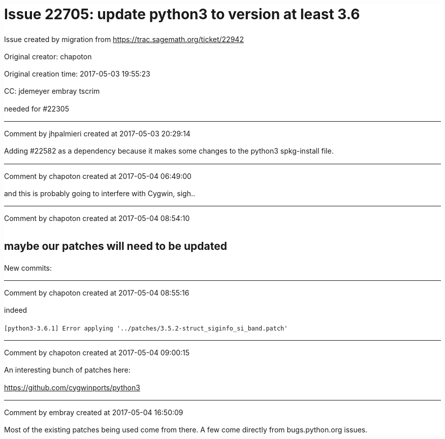 # Issue 22705: update python3 to version at least 3.6

Issue created by migration from https://trac.sagemath.org/ticket/22942

Original creator: chapoton

Original creation time: 2017-05-03 19:55:23

CC:  jdemeyer embray tscrim

needed for #22305


---

Comment by jhpalmieri created at 2017-05-03 20:29:14

Adding #22582 as a dependency because it makes some changes to the python3 spkg-install file.


---

Comment by chapoton created at 2017-05-04 06:49:00

and this is probably going to interfere with Cygwin, sigh..


---

Comment by chapoton created at 2017-05-04 08:54:10

maybe our patches will need to be updated
----
New commits:


---

Comment by chapoton created at 2017-05-04 08:55:16

indeed

```
[python3-3.6.1] Error applying '../patches/3.5.2-struct_siginfo_si_band.patch'
```



---

Comment by chapoton created at 2017-05-04 09:00:15

An interesting bunch of patches here:

https://github.com/cygwinports/python3


---

Comment by embray created at 2017-05-04 16:50:09

Most of the existing patches being used come from there.  A few come directly from bugs.python.org issues.
